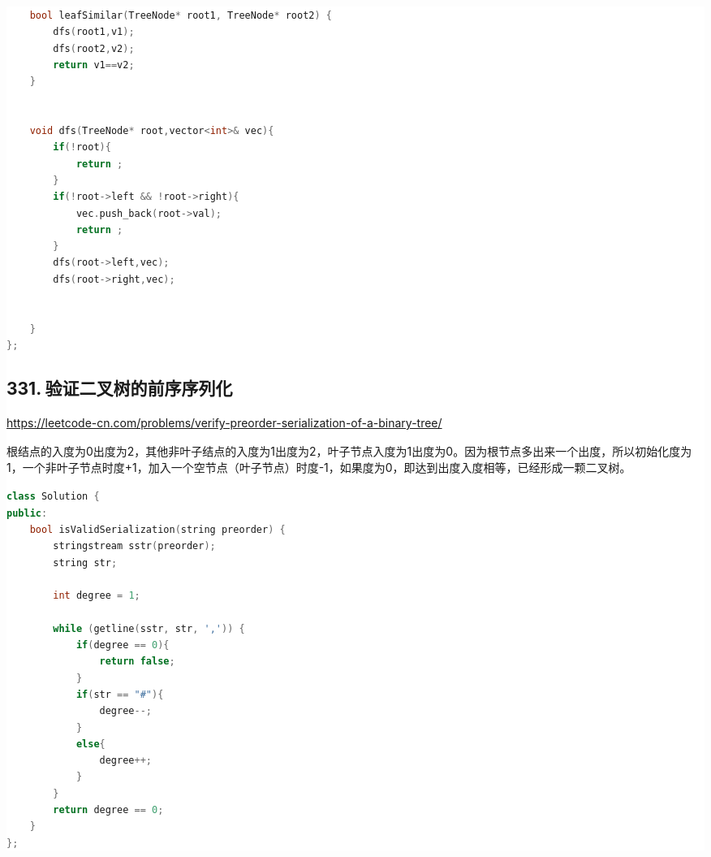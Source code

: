 ```C++
    bool leafSimilar(TreeNode* root1, TreeNode* root2) {
        dfs(root1,v1);
        dfs(root2,v2);
        return v1==v2;
    }


    void dfs(TreeNode* root,vector<int>& vec){
        if(!root){
            return ;
        }
        if(!root->left && !root->right){
            vec.push_back(root->val);
            return ;
        }
        dfs(root->left,vec);
        dfs(root->right,vec);

        
    }
};
```
## 331. 验证二叉树的前序序列化
https://leetcode-cn.com/problems/verify-preorder-serialization-of-a-binary-tree/

根结点的入度为0出度为2，其他非叶子结点的入度为1出度为2，叶子节点入度为1出度为0。因为根节点多出来一个出度，所以初始化度为1，一个非叶子节点时度+1，加入一个空节点（叶子节点）时度-1，如果度为0，即达到出度入度相等，已经形成一颗二叉树。

```C++
class Solution {
public:
    bool isValidSerialization(string preorder) {
        stringstream sstr(preorder);
        string str;

        int degree = 1;

        while (getline(sstr, str, ',')) {
            if(degree == 0){
                return false;
            }
            if(str == "#"){
                degree--;
            }
            else{
                degree++;
            }
        }
        return degree == 0;
    }
};
```
